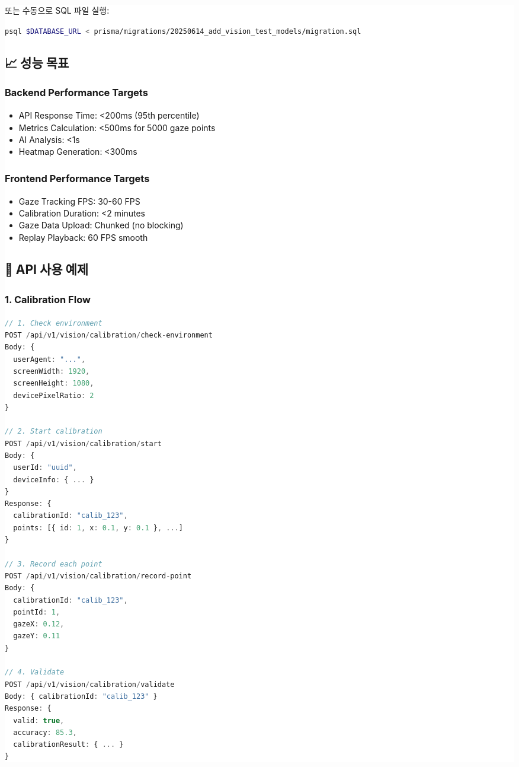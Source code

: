 또는 수동으로 SQL 파일 실행:
```bash
psql $DATABASE_URL < prisma/migrations/20250614_add_vision_test_models/migration.sql
```

## 📈 성능 목표

### Backend Performance Targets
- API Response Time: <200ms (95th percentile)
- Metrics Calculation: <500ms for 5000 gaze points
- AI Analysis: <1s
- Heatmap Generation: <300ms

### Frontend Performance Targets
- Gaze Tracking FPS: 30-60 FPS
- Calibration Duration: <2 minutes
- Gaze Data Upload: Chunked (no blocking)
- Replay Playback: 60 FPS smooth

## 📝 API 사용 예제

### 1. Calibration Flow
```typescript
// 1. Check environment
POST /api/v1/vision/calibration/check-environment
Body: {
  userAgent: "...",
  screenWidth: 1920,
  screenHeight: 1080,
  devicePixelRatio: 2
}

// 2. Start calibration
POST /api/v1/vision/calibration/start
Body: {
  userId: "uuid",
  deviceInfo: { ... }
}
Response: {
  calibrationId: "calib_123",
  points: [{ id: 1, x: 0.1, y: 0.1 }, ...]
}

// 3. Record each point
POST /api/v1/vision/calibration/record-point
Body: {
  calibrationId: "calib_123",
  pointId: 1,
  gazeX: 0.12,
  gazeY: 0.11
}

// 4. Validate
POST /api/v1/vision/calibration/validate
Body: { calibrationId: "calib_123" }
Response: {
  valid: true,
  accuracy: 85.3,
  calibrationResult: { ... }
}
```
